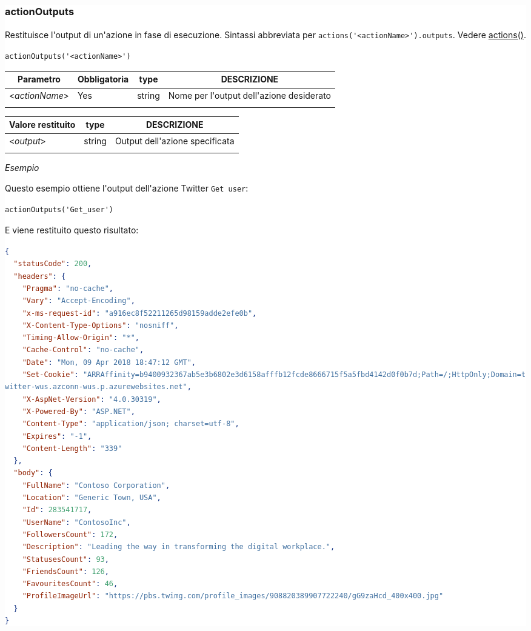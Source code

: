 <a name="actionOutputs"></a>

### <a name="actionoutputs"></a>actionOutputs

Restituisce l'output di un'azione in fase di esecuzione. Sintassi abbreviata per `actions('<actionName>').outputs`. Vedere [actions()](#actions).

```
actionOutputs('<actionName>')
```

| Parametro | Obbligatoria | type | DESCRIZIONE | 
| --------- | -------- | ---- | ----------- | 
| <*actionName*> | Yes | string | Nome per l'output dell'azione desiderato | 
||||| 

| Valore restituito | type | DESCRIZIONE | 
| ------------ | -----| ----------- | 
| <*output*> | string | Output dell'azione specificata | 
|||| 

*Esempio*

Questo esempio ottiene l'output dell'azione Twitter `Get user`: 

```
actionOutputs('Get_user')
```

E viene restituito questo risultato:

```json
{ 
  "statusCode": 200,
  "headers": {
    "Pragma": "no-cache",
    "Vary": "Accept-Encoding",
    "x-ms-request-id": "a916ec8f52211265d98159adde2efe0b",
    "X-Content-Type-Options": "nosniff",
    "Timing-Allow-Origin": "*",
    "Cache-Control": "no-cache",
    "Date": "Mon, 09 Apr 2018 18:47:12 GMT",
    "Set-Cookie": "ARRAffinity=b9400932367ab5e3b6802e3d6158afffb12fcde8666715f5a5fbd4142d0f0b7d;Path=/;HttpOnly;Domain=twitter-wus.azconn-wus.p.azurewebsites.net",
    "X-AspNet-Version": "4.0.30319",
    "X-Powered-By": "ASP.NET",
    "Content-Type": "application/json; charset=utf-8",
    "Expires": "-1",
    "Content-Length": "339"
  },
  "body": {
    "FullName": "Contoso Corporation",
    "Location": "Generic Town, USA",
    "Id": 283541717,
    "UserName": "ContosoInc",
    "FollowersCount": 172,
    "Description": "Leading the way in transforming the digital workplace.",
    "StatusesCount": 93,
    "FriendsCount": 126,
    "FavouritesCount": 46,
    "ProfileImageUrl": "https://pbs.twimg.com/profile_images/908820389907722240/gG9zaHcd_400x400.jpg"
  }
}
```
